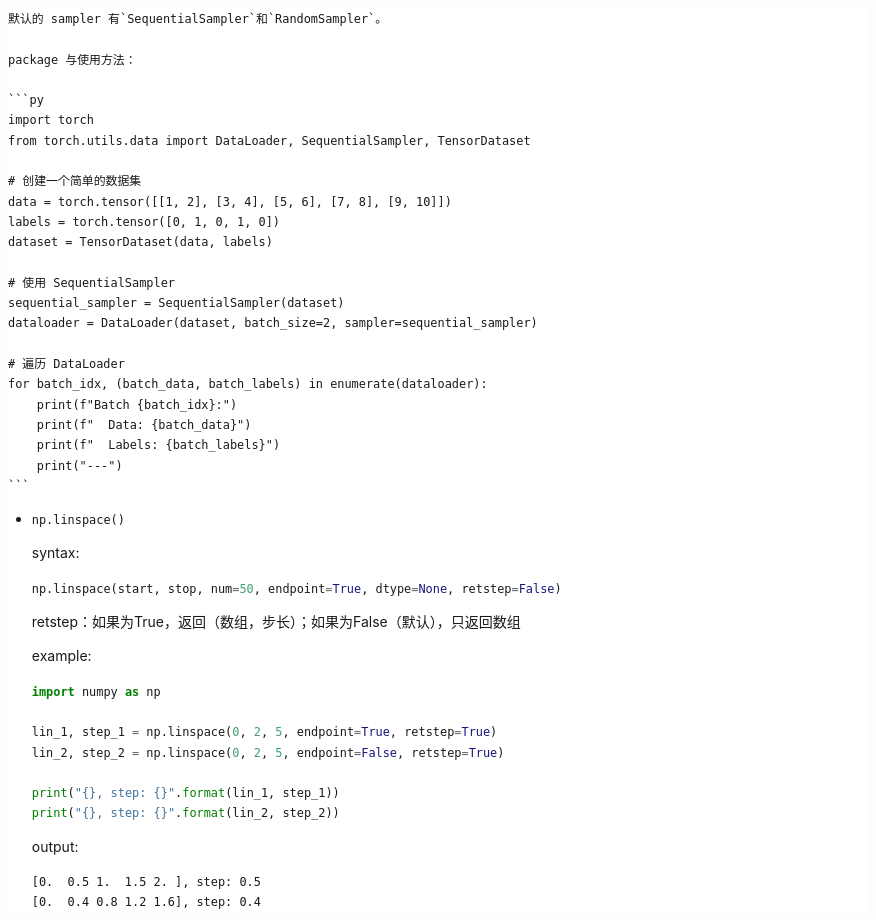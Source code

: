     默认的 sampler 有`SequentialSampler`和`RandomSampler`。

    package 与使用方法：

    ```py
    import torch
    from torch.utils.data import DataLoader, SequentialSampler, TensorDataset

    # 创建一个简单的数据集
    data = torch.tensor([[1, 2], [3, 4], [5, 6], [7, 8], [9, 10]])
    labels = torch.tensor([0, 1, 0, 1, 0])
    dataset = TensorDataset(data, labels)

    # 使用 SequentialSampler
    sequential_sampler = SequentialSampler(dataset)
    dataloader = DataLoader(dataset, batch_size=2, sampler=sequential_sampler)

    # 遍历 DataLoader
    for batch_idx, (batch_data, batch_labels) in enumerate(dataloader):
        print(f"Batch {batch_idx}:")
        print(f"  Data: {batch_data}")
        print(f"  Labels: {batch_labels}")
        print("---")
    ```

* `np.linspace()`

    syntax:

    ```py
    np.linspace(start, stop, num=50, endpoint=True, dtype=None, retstep=False)
    ```

    retstep：如果为True，返回（数组，步长）；如果为False（默认），只返回数组

    example:

    ```py
    import numpy as np

    lin_1, step_1 = np.linspace(0, 2, 5, endpoint=True, retstep=True)
    lin_2, step_2 = np.linspace(0, 2, 5, endpoint=False, retstep=True)

    print("{}, step: {}".format(lin_1, step_1))
    print("{}, step: {}".format(lin_2, step_2))
    ```

    output:

    ```
    [0.  0.5 1.  1.5 2. ], step: 0.5
    [0.  0.4 0.8 1.2 1.6], step: 0.4
    ```
